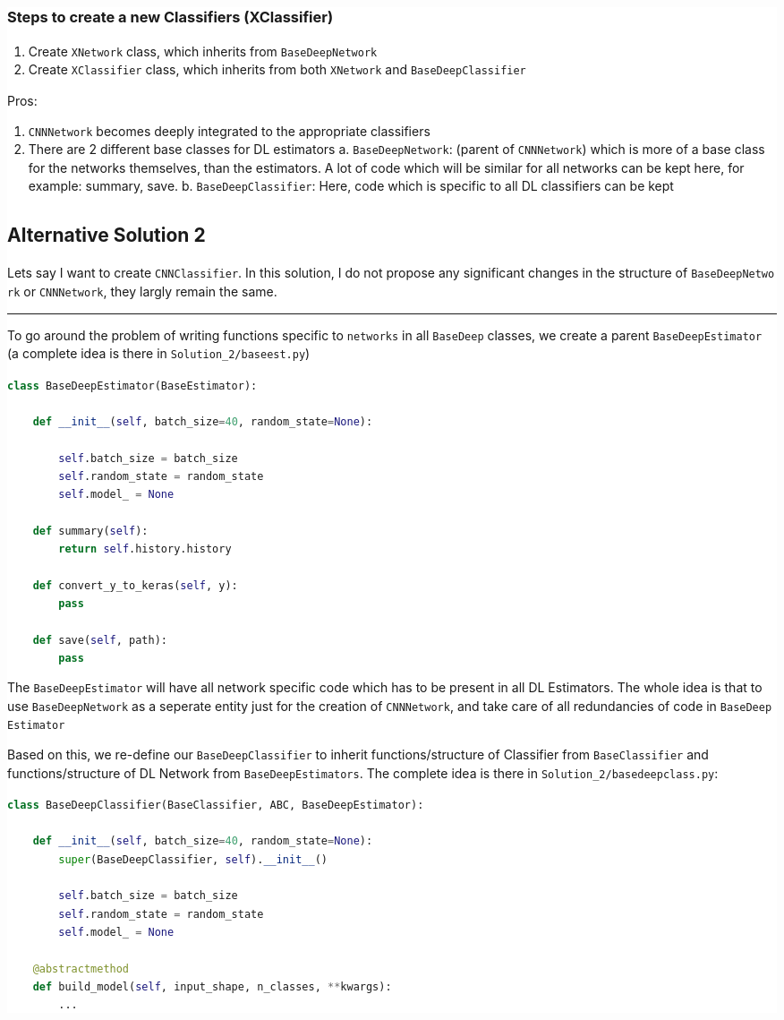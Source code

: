 

### Steps to create a new Classifiers (XClassifier)

1. Create `XNetwork` class, which inherits from `BaseDeepNetwork`
2. Create `XClassifier` class, which inherits from both `XNetwork` and `BaseDeepClassifier`

Pros:
1. `CNNNetwork` becomes deeply integrated to the appropriate classifiers
2. There are 2 different base classes for DL estimators
    a. `BaseDeepNetwork`: (parent of `CNNNetwork`) which is more of a base class for the networks themselves, than the estimators. A lot of code which will be similar for all networks can be kept here, for example: summary, save. 
    b. `BaseDeepClassifier`: Here, code which is specific to all DL classifiers can be kept


## Alternative Solution 2

Lets say I want to create `CNNClassifier`. In this solution, I do not propose any significant changes in the structure of `BaseDeepNetwork` or `CNNNetwork`, they largly remain the same.

---

To go around the problem of writing functions specific to `networks` in all `BaseDeep` classes, we create a parent `BaseDeepEstimator` (a complete idea is there in `Solution_2/baseest.py`)

```python
class BaseDeepEstimator(BaseEstimator):

    def __init__(self, batch_size=40, random_state=None):

        self.batch_size = batch_size
        self.random_state = random_state
        self.model_ = None

    def summary(self):
        return self.history.history

    def convert_y_to_keras(self, y):
        pass

    def save(self, path):
        pass
```

The `BaseDeepEstimator` will have all network specific code which has to be present in all DL Estimators. The whole idea is that to use `BaseDeepNetwork` as a seperate entity just for the creation of `CNNNetwork`, and take care of all redundancies of code in `BaseDeepEstimator`

Based on this, we re-define our `BaseDeepClassifier` to inherit functions/structure of Classifier from `BaseClassifier` and functions/structure of DL Network from `BaseDeepEstimators`. The complete idea is there in `Solution_2/basedeepclass.py`:

```python
class BaseDeepClassifier(BaseClassifier, ABC, BaseDeepEstimator):

    def __init__(self, batch_size=40, random_state=None):
        super(BaseDeepClassifier, self).__init__()

        self.batch_size = batch_size
        self.random_state = random_state
        self.model_ = None

    @abstractmethod
    def build_model(self, input_shape, n_classes, **kwargs):
        ...


```